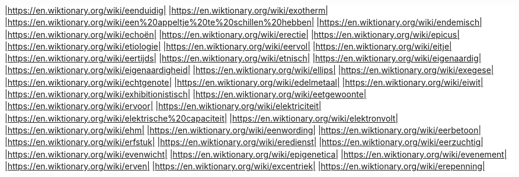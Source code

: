 |https://en.wiktionary.org/wiki/eenduidig|
|https://en.wiktionary.org/wiki/exotherm|
|https://en.wiktionary.org/wiki/een%20appeltje%20te%20schillen%20hebben|
|https://en.wiktionary.org/wiki/endemisch|
|https://en.wiktionary.org/wiki/echoën|
|https://en.wiktionary.org/wiki/erectie|
|https://en.wiktionary.org/wiki/epicus|
|https://en.wiktionary.org/wiki/etiologie|
|https://en.wiktionary.org/wiki/eervol|
|https://en.wiktionary.org/wiki/eitje|
|https://en.wiktionary.org/wiki/eertijds|
|https://en.wiktionary.org/wiki/etnisch|
|https://en.wiktionary.org/wiki/eigenaardig|
|https://en.wiktionary.org/wiki/eigenaardigheid|
|https://en.wiktionary.org/wiki/ellips|
|https://en.wiktionary.org/wiki/exegese|
|https://en.wiktionary.org/wiki/echtgenote|
|https://en.wiktionary.org/wiki/edelmetaal|
|https://en.wiktionary.org/wiki/eiwit|
|https://en.wiktionary.org/wiki/exhibitionistisch|
|https://en.wiktionary.org/wiki/eetgewoonte|
|https://en.wiktionary.org/wiki/ervoor|
|https://en.wiktionary.org/wiki/elektriciteit|
|https://en.wiktionary.org/wiki/elektrische%20capaciteit|
|https://en.wiktionary.org/wiki/elektronvolt|
|https://en.wiktionary.org/wiki/ehm|
|https://en.wiktionary.org/wiki/eenwording|
|https://en.wiktionary.org/wiki/eerbetoon|
|https://en.wiktionary.org/wiki/erfstuk|
|https://en.wiktionary.org/wiki/eredienst|
|https://en.wiktionary.org/wiki/eerzuchtig|
|https://en.wiktionary.org/wiki/evenwicht|
|https://en.wiktionary.org/wiki/epigenetica|
|https://en.wiktionary.org/wiki/evenement|
|https://en.wiktionary.org/wiki/erven|
|https://en.wiktionary.org/wiki/excentriek|
|https://en.wiktionary.org/wiki/erepenning|